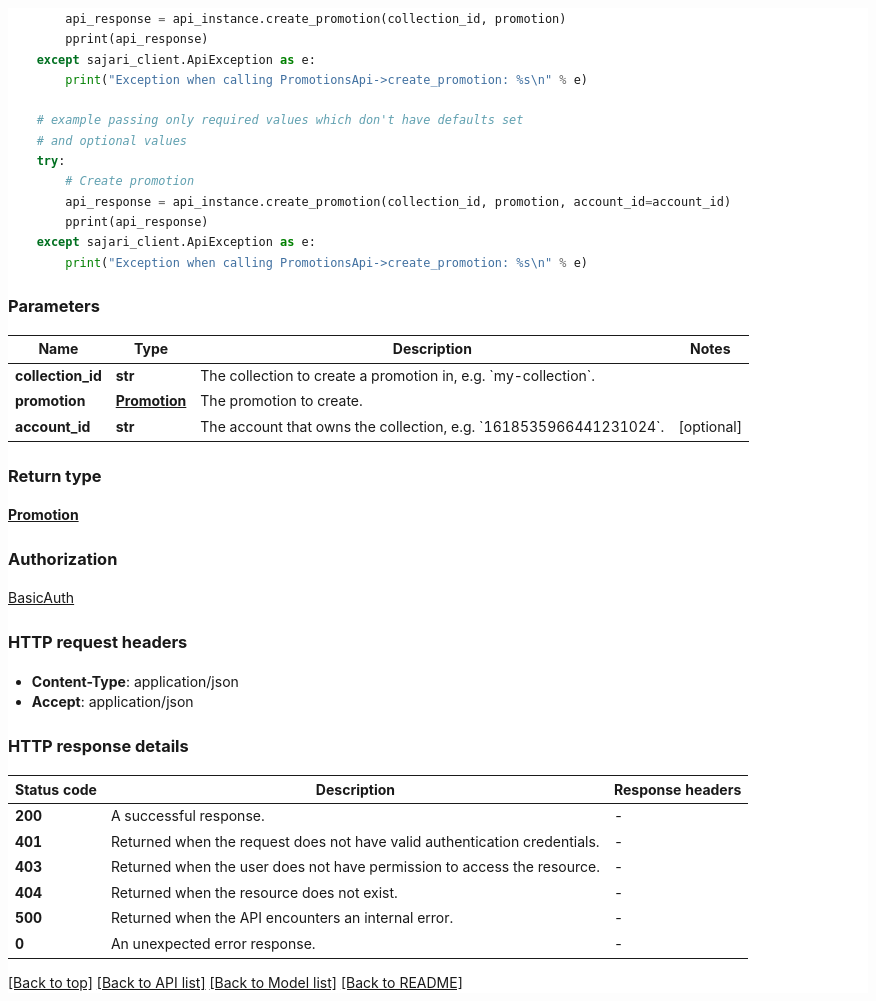 ```python
        api_response = api_instance.create_promotion(collection_id, promotion)
        pprint(api_response)
    except sajari_client.ApiException as e:
        print("Exception when calling PromotionsApi->create_promotion: %s\n" % e)

    # example passing only required values which don't have defaults set
    # and optional values
    try:
        # Create promotion
        api_response = api_instance.create_promotion(collection_id, promotion, account_id=account_id)
        pprint(api_response)
    except sajari_client.ApiException as e:
        print("Exception when calling PromotionsApi->create_promotion: %s\n" % e)
```


### Parameters

Name | Type | Description  | Notes
------------- | ------------- | ------------- | -------------
 **collection_id** | **str**| The collection to create a promotion in, e.g. &#x60;my-collection&#x60;. |
 **promotion** | [**Promotion**](Promotion.md)| The promotion to create. |
 **account_id** | **str**| The account that owns the collection, e.g. &#x60;1618535966441231024&#x60;. | [optional]

### Return type

[**Promotion**](Promotion.md)

### Authorization

[BasicAuth](../README.md#BasicAuth)

### HTTP request headers

 - **Content-Type**: application/json
 - **Accept**: application/json


### HTTP response details

| Status code | Description | Response headers |
|-------------|-------------|------------------|
**200** | A successful response. |  -  |
**401** | Returned when the request does not have valid authentication credentials. |  -  |
**403** | Returned when the user does not have permission to access the resource. |  -  |
**404** | Returned when the resource does not exist. |  -  |
**500** | Returned when the API encounters an internal error. |  -  |
**0** | An unexpected error response. |  -  |

[[Back to top]](#) [[Back to API list]](../README.md#documentation-for-api-endpoints) [[Back to Model list]](../README.md#documentation-for-models) [[Back to README]](../README.md)
